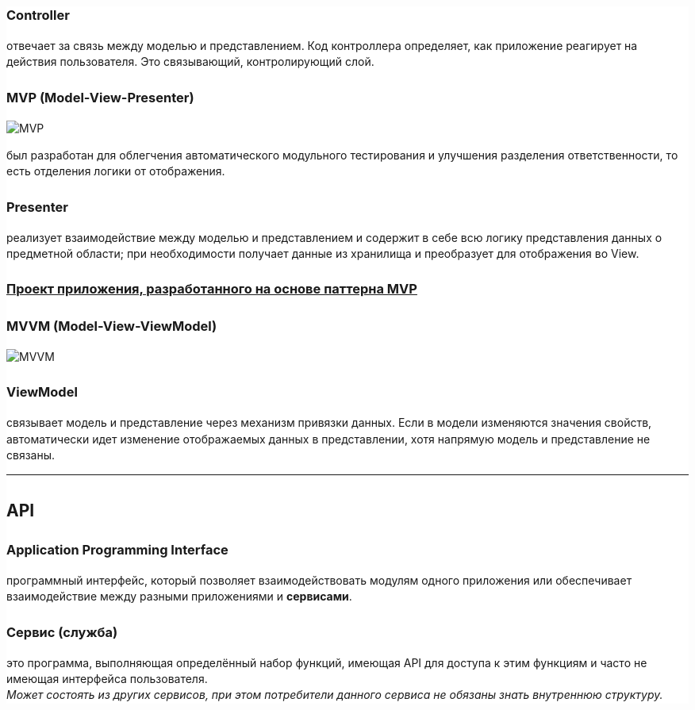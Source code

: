 ### Controller
отвечает за связь между моделью и
представлением. Код контроллера определяет, как приложение реагирует на
действия пользователя. Это связывающий, контролирующий слой.


### MVP (Model-View-Presenter)

![MVP](https://user-images.githubusercontent.com/99810114/215267005-9fda8561-055a-4314-bffb-6aeb67b9ce1e.jpg)

был разработан для облегчения автоматического модульного тестирования и
улучшения разделения ответственности, то есть отделения логики от
отображения.

### Presenter 
реализует взаимодействие между моделью и
представлением и содержит в себе всю логику представления
данных о предметной области; при необходимости получает данные
из хранилища и преобразует для отображения во View.

### [Проект приложения, разработанного на основе паттерна MVP](https://github.com/ILYA-NASA/System_design/tree/main/Software_architecture/MVP)

### MVVM (Model-View-ViewModel)

![MVVM](https://user-images.githubusercontent.com/99810114/215267014-2073c7fb-ba06-423c-befc-bacaffb26c3f.jpg)

### ViewModel
связывает модель и представление через механизм привязки
данных. Если в модели изменяются значения свойств,
автоматически идет изменение отображаемых данных в
представлении, хотя напрямую модель и представление не связаны.

------------------------------------------------------------

## API 
### Application Programming Interface 
программный интерфейс, который позволяет
взаимодействовать модулям одного приложения
или обеспечивает взаимодействие между
разными приложениями и **сервисами**.

### Сервис (служба) 
это программа, выполняющая
определённый набор функций, имеющая API для
доступа к этим функциям и часто не имеющая
интерфейса пользователя.   
_Может состоять из других сервисов, при этом потребители данного
сервиса не обязаны знать внутреннюю структуру._
